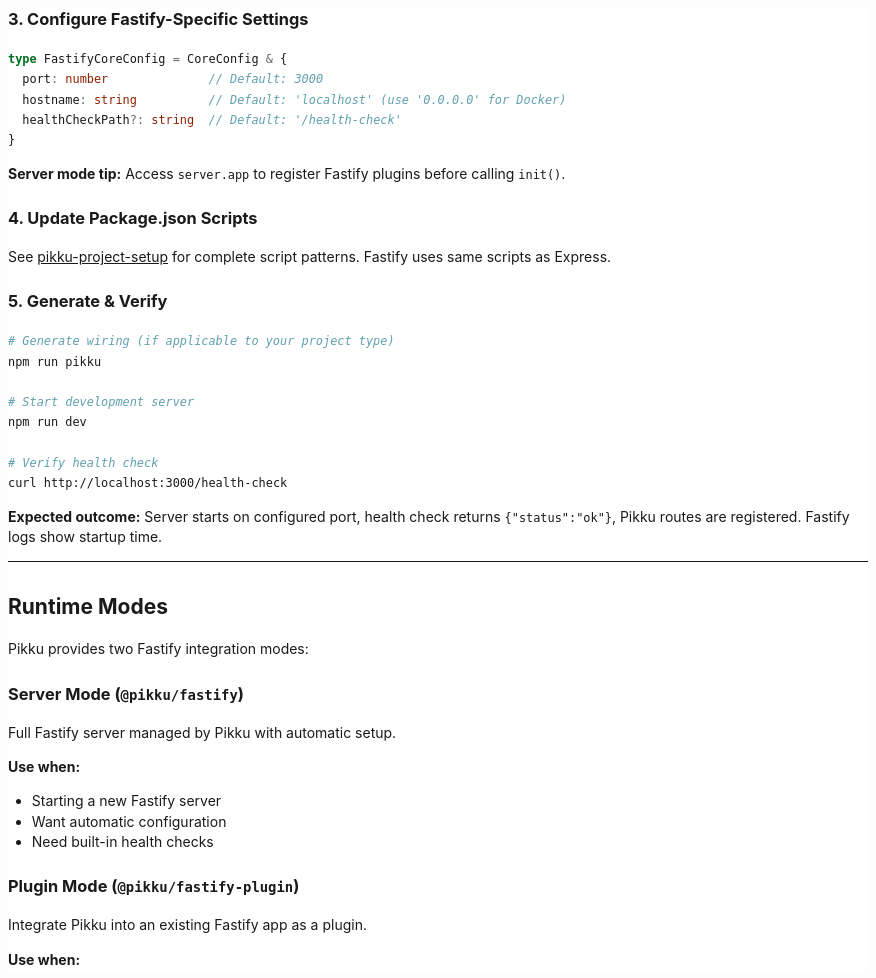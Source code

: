 ### 3. Configure Fastify-Specific Settings

```typescript
type FastifyCoreConfig = CoreConfig & {
  port: number              // Default: 3000
  hostname: string          // Default: 'localhost' (use '0.0.0.0' for Docker)
  healthCheckPath?: string  // Default: '/health-check'
}
```

**Server mode tip:** Access `server.app` to register Fastify plugins before calling `init()`.

### 4. Update Package.json Scripts

See [pikku-project-setup](/skills/pikku-project-setup) for complete script patterns. Fastify uses same scripts as Express.

### 5. Generate & Verify

```bash
# Generate wiring (if applicable to your project type)
npm run pikku

# Start development server
npm run dev

# Verify health check
curl http://localhost:3000/health-check
```

**Expected outcome:** Server starts on configured port, health check returns `{"status":"ok"}`, Pikku routes are registered. Fastify logs show startup time.

---

## Runtime Modes

Pikku provides two Fastify integration modes:

### Server Mode (`@pikku/fastify`)

Full Fastify server managed by Pikku with automatic setup.

**Use when:**

- Starting a new Fastify server
- Want automatic configuration
- Need built-in health checks

### Plugin Mode (`@pikku/fastify-plugin`)

Integrate Pikku into an existing Fastify app as a plugin.

**Use when:**
